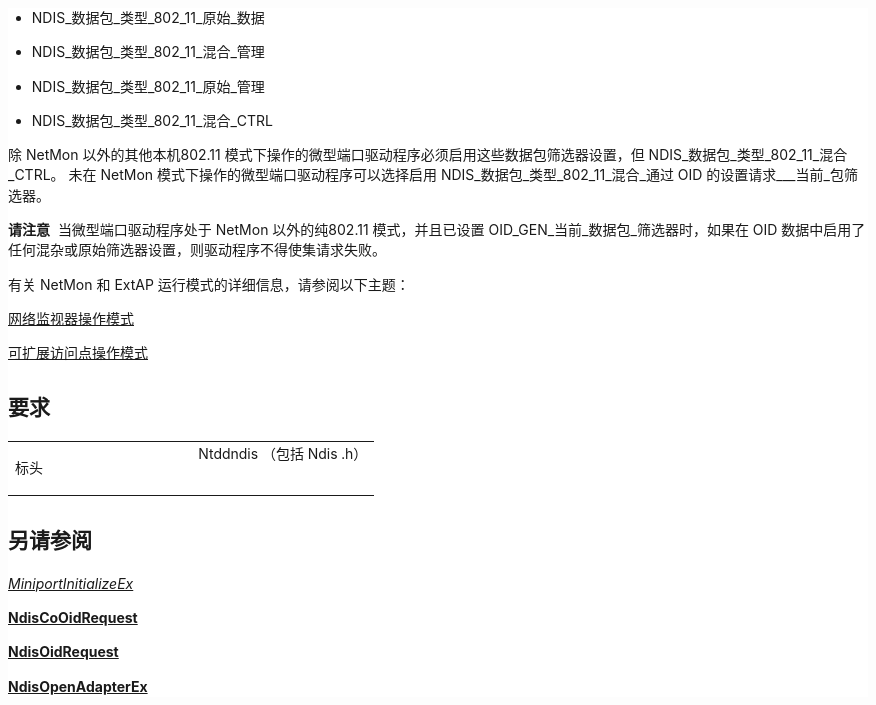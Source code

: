 -   NDIS\_数据包\_类型\_802\_11\_原始\_数据

-   NDIS\_数据包\_类型\_802\_11\_混合\_管理

-   NDIS\_数据包\_类型\_802\_11\_原始\_管理

-   NDIS\_数据包\_类型\_802\_11\_混合\_CTRL

除 NetMon 以外的其他本机802.11 模式下操作的微型端口驱动程序必须启用这些数据包筛选器设置，但 NDIS\_数据包\_类型\_802\_11\_混合\_CTRL。 未在 NetMon 模式下操作的微型端口驱动程序可以选择启用 NDIS\_数据包\_类型\_802\_11\_混合\_通过 OID 的设置请求\_\_\_当前\_包筛选器。

**请注意**  当微型端口驱动程序处于 NetMon 以外的纯802.11 模式，并且已设置 OID\_GEN\_当前\_数据包\_筛选器时，如果在 OID 数据中启用了任何混杂或原始筛选器设置，则驱动程序不得使集请求失败。

 

有关 NetMon 和 ExtAP 运行模式的详细信息，请参阅以下主题：

[网络监视器操作模式](https://docs.microsoft.com/windows-hardware/drivers/network/network-monitor-operation-mode)

[可扩展访问点操作模式](https://docs.microsoft.com/windows-hardware/drivers/network/extensible-access-point-operation-mode)

<a name="requirements"></a>要求
------------

<table>
<colgroup>
<col width="50%" />
<col width="50%" />
</colgroup>
<tbody>
<tr class="odd">
<td><p>标头</p></td>
<td>Ntddndis （包括 Ndis .h）</td>
</tr>
</tbody>
</table>

## <a name="see-also"></a>另请参阅


[*MiniportInitializeEx*](https://docs.microsoft.com/windows-hardware/drivers/ddi/ndis/nc-ndis-miniport_initialize)

[**NdisCoOidRequest**](https://docs.microsoft.com/windows-hardware/drivers/ddi/ndis/nf-ndis-ndiscooidrequest)

[**NdisOidRequest**](https://docs.microsoft.com/windows-hardware/drivers/ddi/ndis/nf-ndis-ndisoidrequest)

[**NdisOpenAdapterEx**](https://docs.microsoft.com/windows-hardware/drivers/ddi/ndis/nf-ndis-ndisopenadapterex)

 

 




